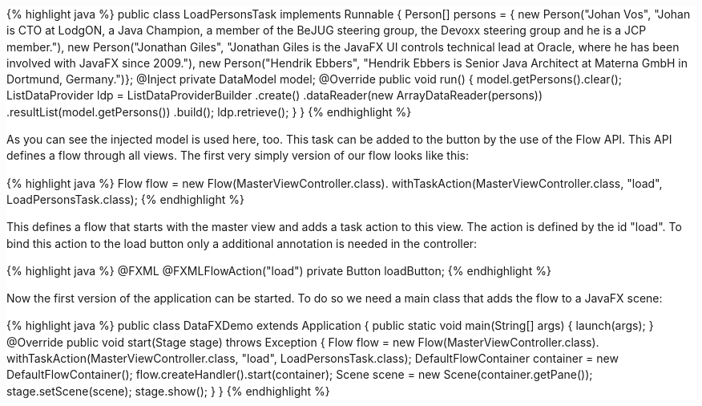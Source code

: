 {% highlight java %}
public class LoadPersonsTask implements Runnable {
    Person[] persons = {
        new Person("Johan Vos", "Johan is CTO at LodgON, a Java Champion, a member of the BeJUG steering group, the Devoxx steering group and he is a JCP member."),
        new Person("Jonathan Giles", "Jonathan Giles is the JavaFX UI controls technical lead at Oracle, where he has been involved with JavaFX since 2009."),
        new Person("Hendrik Ebbers", "Hendrik Ebbers is Senior Java Architect at Materna GmbH in Dortmund, Germany.")};
    @Inject
    private DataModel model;
    @Override
    public void run() {
        model.getPersons().clear();
        ListDataProvider ldp = ListDataProviderBuilder
                .create()
                .dataReader(new ArrayDataReader(persons))
                .resultList(model.getPersons())
                .build();
        ldp.retrieve();
    }
}
{% endhighlight %}

As you can see the injected model is used here, too. This task can be added to the button by the use of the Flow API. This API defines a flow through all views. The first very simply version of our flow looks like this:

{% highlight java %}
Flow flow = new Flow(MasterViewController.class).
            withTaskAction(MasterViewController.class, "load", LoadPersonsTask.class);
{% endhighlight %}

This defines a flow that starts with the master view and adds a task action to this view. The action is defined by the id "load". To bind this action to the load button only a additional annotation is needed in the controller:

{% highlight java %}
@FXML
@FXMLFlowAction("load")
private Button loadButton;
{% endhighlight %}

Now the first version of the application can be started. To do so we need a main class that adds the flow to a JavaFX scene:

{% highlight java %}
public class DataFXDemo extends Application {
    public static void main(String[] args) {
        launch(args);
    }
    @Override
    public void start(Stage stage) throws Exception {
        Flow flow = new Flow(MasterViewController.class).
                withTaskAction(MasterViewController.class, "load", LoadPersonsTask.class);
        DefaultFlowContainer container = new DefaultFlowContainer();
        flow.createHandler().start(container);
        Scene scene = new Scene(container.getPane());
        stage.setScene(scene);
        stage.show();
    }
}
{% endhighlight %}
